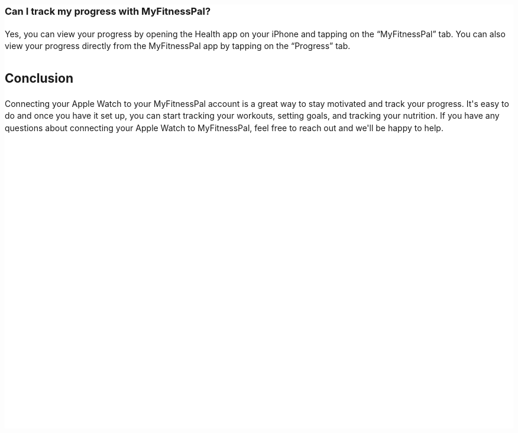 <h3>Can I track my progress with MyFitnessPal?</h3>

<p>Yes, you can view your progress by opening the Health app on your iPhone and tapping on the “MyFitnessPal” tab. You can also view your progress directly from the MyFitnessPal app by tapping on the “Progress” tab.</p>

<h2>Conclusion</h2>

<p>Connecting your Apple Watch to your MyFitnessPal account is a great way to stay motivated and track your progress. It's easy to do and once you have it set up, you can start tracking your workouts, setting goals, and tracking your nutrition. If you have any questions about connecting your Apple Watch to MyFitnessPal, feel free to reach out and we'll be happy to help.</p>

<div style="position: relative; padding-bottom: 56.25%; overflow: hidden"><iframe src="https://www.youtube.com/embed/TgtUFF0iSWE" frameborder="0" allow="accelerometer; autoplay; clipboard-write; encrypted-media; gyroscope; picture-in-picture; web-share" allowfullscreen style="position: absolute; top: 0; left: 0; width: 100%; height: 100%;"></iframe>
</div>